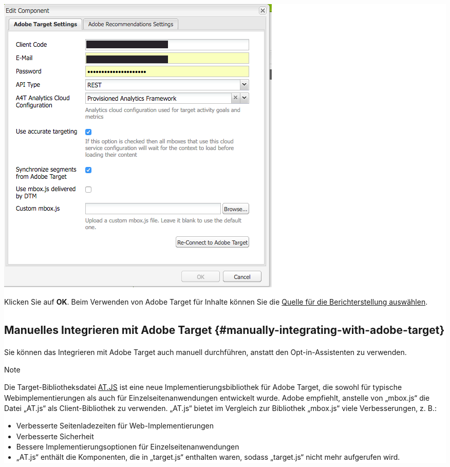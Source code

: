 
   ![chlimage_1-159](assets/chlimage_1-159.png)

   Klicken Sie auf **OK**. Beim Verwenden von Adobe Target für Inhalte können Sie die [Quelle für die Berichterstellung auswählen](/help/sites-authoring/content-targeting-touch.md).

## Manuelles Integrieren mit Adobe Target  {#manually-integrating-with-adobe-target}

Sie können das Integrieren mit Adobe Target auch manuell durchführen, anstatt den Opt-in-Assistenten zu verwenden.

>[!NOTE]
Die Target-Bibliotheksdatei [AT.JS](https://docs.adobe.com/content/help/en/target/using/implement-target/client-side/mbox-implement/mbox-download.html) ist eine neue Implementierungsbibliothek für Adobe Target, die sowohl für typische Webimplementierungen als auch für Einzelseitenanwendungen entwickelt wurde. Adobe empfiehlt, anstelle von „mbox.js“ die Datei „AT.js“ als Client-Bibliothek zu verwenden.
„AT.js“ bietet im Vergleich zur Bibliothek „mbox.js“ viele Verbesserungen, z. B.:
* Verbesserte Seitenladezeiten für Web-Implementierungen
* Verbesserte Sicherheit
* Bessere Implementierungsoptionen für Einzelseitenanwendungen
* „AT.js“ enthält die Komponenten, die in „target.js“ enthalten waren, sodass „target.js“ nicht mehr aufgerufen wird.
